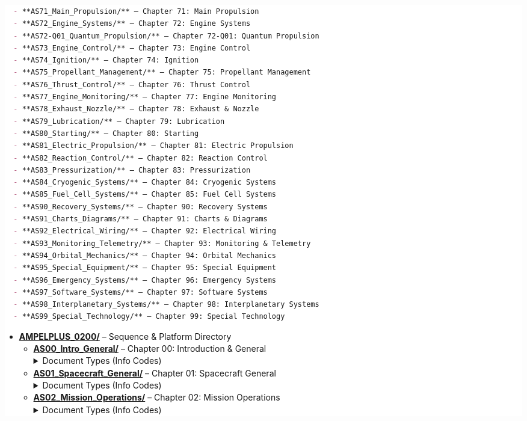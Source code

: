 ```markdown
  - **AS71_Main_Propulsion/** – Chapter 71: Main Propulsion
  - **AS72_Engine_Systems/** – Chapter 72: Engine Systems
  - **AS72-Q01_Quantum_Propulsion/** – Chapter 72-Q01: Quantum Propulsion
  - **AS73_Engine_Control/** – Chapter 73: Engine Control
  - **AS74_Ignition/** – Chapter 74: Ignition
  - **AS75_Propellant_Management/** – Chapter 75: Propellant Management
  - **AS76_Thrust_Control/** – Chapter 76: Thrust Control
  - **AS77_Engine_Monitoring/** – Chapter 77: Engine Monitoring
  - **AS78_Exhaust_Nozzle/** – Chapter 78: Exhaust & Nozzle
  - **AS79_Lubrication/** – Chapter 79: Lubrication
  - **AS80_Starting/** – Chapter 80: Starting
  - **AS81_Electric_Propulsion/** – Chapter 81: Electric Propulsion
  - **AS82_Reaction_Control/** – Chapter 82: Reaction Control
  - **AS83_Pressurization/** – Chapter 83: Pressurization
  - **AS84_Cryogenic_Systems/** – Chapter 84: Cryogenic Systems
  - **AS85_Fuel_Cell_Systems/** – Chapter 85: Fuel Cell Systems
  - **AS90_Recovery_Systems/** – Chapter 90: Recovery Systems
  - **AS91_Charts_Diagrams/** – Chapter 91: Charts & Diagrams
  - **AS92_Electrical_Wiring/** – Chapter 92: Electrical Wiring
  - **AS93_Monitoring_Telemetry/** – Chapter 93: Monitoring & Telemetry
  - **AS94_Orbital_Mechanics/** – Chapter 94: Orbital Mechanics
  - **AS95_Special_Equipment/** – Chapter 95: Special Equipment
  - **AS96_Emergency_Systems/** – Chapter 96: Emergency Systems
  - **AS97_Software_Systems/** – Chapter 97: Software Systems
  - **AS98_Interplanetary_Systems/** – Chapter 98: Interplanetary Systems
  - **AS99_Special_Technology/** – Chapter 99: Special Technology
```


- **[AMPELPLUS_0200/](./AMPELPLUS_0200/)** – Sequence & Platform Directory
  - **[AS00_Intro_General/](./AMPELPLUS_0200/AS00_Intro_General/)** – Chapter 00: Introduction & General
    <details>
      <summary>Document Types (Info Codes)</summary>
      <ul>
        <li>[OV - Overview](GP-AS-AMPELPLUS-0200-00-001-OV-A.md)</li>
        <li>[REQ - Requirements](GP-AS-AMPELPLUS-0200-00-002-REQ-A.md)</li>
        <li>[PLAN - Plan (Certification)](GP-AS-AMPELPLUS-0200-00-003-PLAN-A.md)</li>
        <li>[DD - Design Document (Philosophy)](GP-AS-AMPELPLUS-0200-00-004-DD-A.md)</li>
        <li>[SDD - System Description (AI Doc Adaptation)](GP-AS-AMPELPLUS-0200-00-005-SDD-A.md)</li>
        <li>[ADMIN - Administrative](GP-AS-AMPELPLUS-0200-00-006-ADMIN-A.md)</li>
        <li>[REF - Reference](GP-AS-AMPELPLUS-0200-00-007-REF-A.md)</li>
      </ul>
    </details>
  - **[AS01_Spacecraft_General/](./AMPELPLUS_0200/AS01_Spacecraft_General/)** – Chapter 01: Spacecraft General
    <details>
      <summary>Document Types (Info Codes)</summary>
      <ul>
        <li>[OV - Overview](GP-AS-AMPELPLUS-0200-01-001-OV-A.md)</li>
        <li>[SPEC - Specification](GP-AS-AMPELPLUS-0200-01-002-SPEC-A.md)</li>
        <li>[DD - Design Document](GP-AS-AMPELPLUS-0200-01-003-DD-A.md)</li>
        <li>[FIG - Diagram (Configuration)](GP-AS-AMPELPLUS-0200-01-004-FIG-A.md)</li>
      </ul>
    </details>
  - **[AS02_Mission_Operations/](./AMPELPLUS_0200/AS02_Mission_Operations/)** – Chapter 02: Mission Operations
    <details>
      <summary>Document Types (Info Codes)</summary>
      <ul>
        <li>[OV - Overview](GP-AS-AMPELPLUS-0200-02-001-OV-A.md)</li>
        <li>[MAN - Manual (Flight Ops)](GP-AS-AMPELPLUS-0200-02-002-MAN-A.md)</li>
        <li>[PLAN - Plan (Mission)](GP-AS-AMPELPLUS-0200-02-003-PLAN-A.md)</li>
        <li>[PROC - Procedure (Flight Rules)](GP-AS-AMPELPLUS-0200-02-004-PROC-A.md)</li>